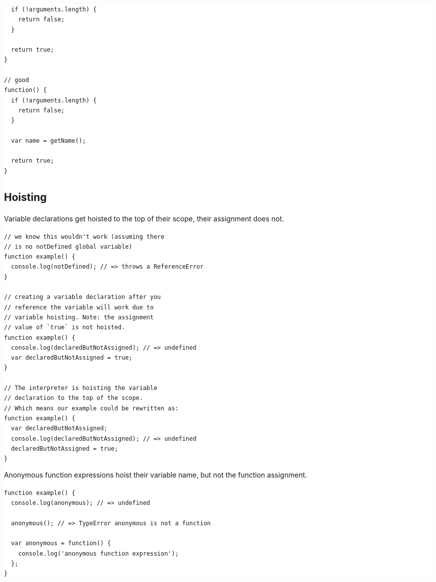       if (!arguments.length) {
        return false;
      }

      return true;
    }

    // good
    function() {
      if (!arguments.length) {
        return false;
      }

      var name = getName();

      return true;
    }

## <a name='Hoisting'></a>Hoisting
Variable declarations get hoisted to the top of their scope, their assignment does not.

    // we know this wouldn't work (assuming there
    // is no notDefined global variable)
    function example() {
      console.log(notDefined); // => throws a ReferenceError
    }

    // creating a variable declaration after you
    // reference the variable will work due to
    // variable hoisting. Note: the assignment
    // value of `true` is not hoisted.
    function example() {
      console.log(declaredButNotAssigned); // => undefined
      var declaredButNotAssigned = true;
    }

    // The interpreter is hoisting the variable
    // declaration to the top of the scope.
    // Which means our example could be rewritten as:
    function example() {
      var declaredButNotAssigned;
      console.log(declaredButNotAssigned); // => undefined
      declaredButNotAssigned = true;
    }

Anonymous function expressions hoist their variable name, but not the function assignment.

    function example() {
      console.log(anonymous); // => undefined

      anonymous(); // => TypeError anonymous is not a function

      var anonymous = function() {
        console.log('anonymous function expression');
      };
    }
